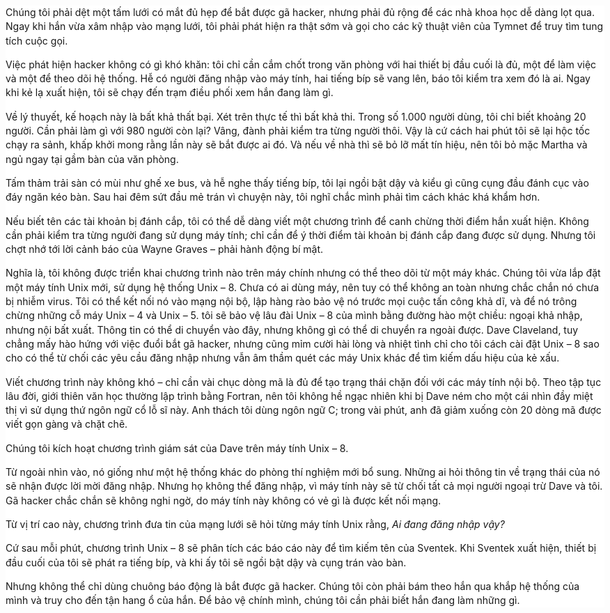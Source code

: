 Chúng tôi phải dệt một tấm lưới có mắt đủ hẹp để bắt được gã hacker, nhưng phải đủ rộng để các nhà khoa học dễ dàng lọt qua. Ngay khi hắn vừa xâm nhập vào mạng lưới, tôi phải phát hiện ra thật sớm và gọi cho các kỹ thuật viên của Tymnet để truy tìm tung tích cuộc gọi.

Việc phát hiện hacker không có gì khó khăn: tôi chỉ cần cắm chốt trong văn phòng với hai thiết bị đầu cuối là đủ, một để làm việc và một để theo dõi hệ thống. Hễ có người đăng nhập vào máy tính, hai tiếng bíp sẽ vang lên, báo tôi kiểm tra xem đó là ai. Ngay khi kẻ lạ xuất hiện, tôi sẽ chạy đến trạm điều phối xem hắn đang làm gì.

Về lý thuyết, kế hoạch này là bất khả thất bại. Xét trên thực tế thì bất khả thi. Trong số 1.000 người dùng, tôi chỉ biết khoảng 20 người. Cần phải làm gì với 980 người còn lại? Vâng, đành phải kiểm tra từng người thôi. Vậy là cứ cách hai phút tôi sẽ lại hộc tốc chạy ra sảnh, khấp khởi mong rằng lần này sẽ bắt được ai đó. Và nếu về nhà thì sẽ bỏ lỡ mất tín hiệu, nên tôi bỏ mặc Martha và ngủ ngay tại gầm bàn của văn phòng.

Tấm thảm trải sàn có mùi như ghế xe bus, và hễ nghe thấy tiếng bíp, tôi lại ngồi bật dậy và kiểu gì cũng cụng đầu đánh cục vào đáy ngăn kéo bàn. Sau hai đêm sứt đầu mẻ trán vì chuyện này, tôi nghĩ chắc mình phải tìm cách khác khá khẩm hơn.

Nếu biết tên các tài khoản bị đánh cắp, tôi có thể dễ dàng viết một chương trình để canh chừng thời điểm hắn xuất hiện. Không cần phải kiểm tra từng người đang sử dụng máy tính; chỉ cần để ý thời điểm tài khoản bị đánh cắp đang được sử dụng. Nhưng tôi chợt nhớ tới lời cảnh báo của Wayne Graves – phải hành động bí mật.

Nghĩa là, tôi không được triển khai chương trình nào trên máy chính nhưng có thể theo dõi từ một máy khác. Chúng tôi vừa lắp đặt một máy tính Unix mới, sử dụng hệ thống Unix – 8. Chưa có ai dùng máy, nên tuy có thể không an toàn nhưng chắc chắn nó chưa bị nhiễm virus. Tôi có thể kết nối nó vào mạng nội bộ, lập hàng rào bảo vệ nó trước mọi cuộc tấn công khả dĩ, và để nó trông chừng những cỗ máy Unix – 4 và Unix – 5. tôi sẽ bảo vệ lâu đài Unix – 8 của mình bằng đường hào một chiều: ngoại khả nhập, nhưng nội bất xuất. Thông tin có thể di chuyển vào đây, nhưng không gì có thể di chuyển ra ngoài được. Dave Claveland, tuy chẳng mấy hào hứng với việc đuổi bắt gã hacker, nhưng cũng mỉm cười hài lòng và nhiệt tình chỉ cho tôi cách cài đặt Unix – 8 sao cho có thể từ chối các yêu cầu đăng nhập nhưng vẫn âm thầm quét các máy Unix khác để tìm kiếm dấu hiệu của kẻ xấu.

Viết chương trình này không khó – chỉ cần vài chục dòng mã là đủ để tạo trạng thái chặn đối với các máy tính nội bộ. Theo tập tục lâu đời, giới thiên văn học thường lập trình bằng Fortran, nên tôi không hề ngạc nhiên khi bị Dave ném cho một cái nhìn đầy miệt thị vì sử dụng thứ ngôn ngữ cổ lỗ sĩ này. Anh thách tôi dùng ngôn ngữ C; trong vài phút, anh đã giảm xuống còn 20 dòng mã được viết gọn gàng và chặt chẽ.

Chúng tôi kích hoạt chương trình giám sát của Dave trên máy tính Unix – 8.

Từ ngoài nhìn vào, nó giống như một hệ thống khác do phòng thí nghiệm mới bổ sung. Những ai hỏi thông tin về trạng thái của nó sẽ nhận được lời mời đăng nhập. Nhưng họ không thể đăng nhập, vì máy tính này sẽ từ chối tất cả mọi người ngoại trừ Dave và tôi. Gã hacker chắc chắn sẽ không nghi ngờ, do máy tính này không có vẻ gì là được kết nối mạng.

Từ vị trí cao này, chương trình đưa tin của mạng lưới sẽ hỏi từng máy tính Unix rằng, _Ai đang đăng nhập vậy?_

Cứ sau mỗi phút, chương trình Unix – 8 sẽ phân tích các báo cáo này để tìm kiếm tên của Sventek. Khi Sventek xuất hiện, thiết bị đầu cuối của tôi sẽ phát ra tiếng bíp, và khi ấy tôi sẽ ngồi bật dậy và cụng trán vào bàn.

Nhưng không thể chỉ dùng chuông báo động là bắt được gã hacker. Chúng tôi còn phải bám theo hắn qua khắp hệ thống của mình và truy cho đến tận hang ổ của hắn. Để bảo vệ chính mình, chúng tôi cần phải biết hắn đang làm những gì.
